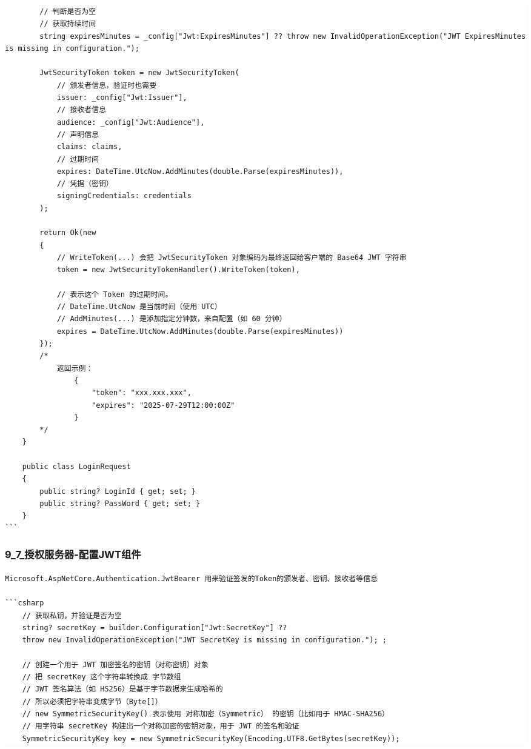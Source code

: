             // 判断是否为空
            // 获取持续时间
            string expiresMinutes = _config["Jwt:ExpiresMinutes"] ?? throw new InvalidOperationException("JWT ExpiresMinutes is missing in configuration.");

            JwtSecurityToken token = new JwtSecurityToken(
                // 颁发者信息，验证时也需要
                issuer: _config["Jwt:Issuer"],
                // 接收者信息
                audience: _config["Jwt:Audience"],
                // 声明信息
                claims: claims,
                // 过期时间
                expires: DateTime.UtcNow.AddMinutes(double.Parse(expiresMinutes)),
                // 凭据（密钥）
                signingCredentials: credentials
            );

            return Ok(new
            {
                // WriteToken(...) 会把 JwtSecurityToken 对象编码为最终返回给客户端的 Base64 JWT 字符串
                token = new JwtSecurityTokenHandler().WriteToken(token),

                // 表示这个 Token 的过期时间。
                // DateTime.UtcNow 是当前时间（使用 UTC）
                // AddMinutes(...) 是添加指定分钟数，来自配置（如 60 分钟）
                expires = DateTime.UtcNow.AddMinutes(double.Parse(expiresMinutes))
            });
            /*
                返回示例：
                    {
                        "token": "xxx.xxx.xxx",
                        "expires": "2025-07-29T12:00:00Z"
                    }
            */
        }

        public class LoginRequest
        {
            public string? LoginId { get; set; }
            public string? PassWord { get; set; }
        }
    ```

### 9_7_授权服务器-配置JWT组件

    Microsoft.AspNetCore.Authentication.JwtBearer 用来验证签发的Token的颁发者、密钥、接收者等信息

    ```csharp
        // 获取私钥，并验证是否为空
        string? secretKey = builder.Configuration["Jwt:SecretKey"] ?? 
        throw new InvalidOperationException("JWT SecretKey is missing in configuration."); ;

        // 创建一个用于 JWT 加密签名的密钥（对称密钥）对象
        // 把 secretKey 这个字符串转换成 字节数组
        // JWT 签名算法（如 HS256）是基于字节数据来生成哈希的
        // 所以必须把字符串变成字节（Byte[]）
        // new SymmetricSecurityKey() 表示使用 对称加密（Symmetric） 的密钥（比如用于 HMAC-SHA256）
        // 用字符串 secretKey 构建出一个对称加密的密钥对象，用于 JWT 的签名和验证
        SymmetricSecurityKey key = new SymmetricSecurityKey(Encoding.UTF8.GetBytes(secretKey));
